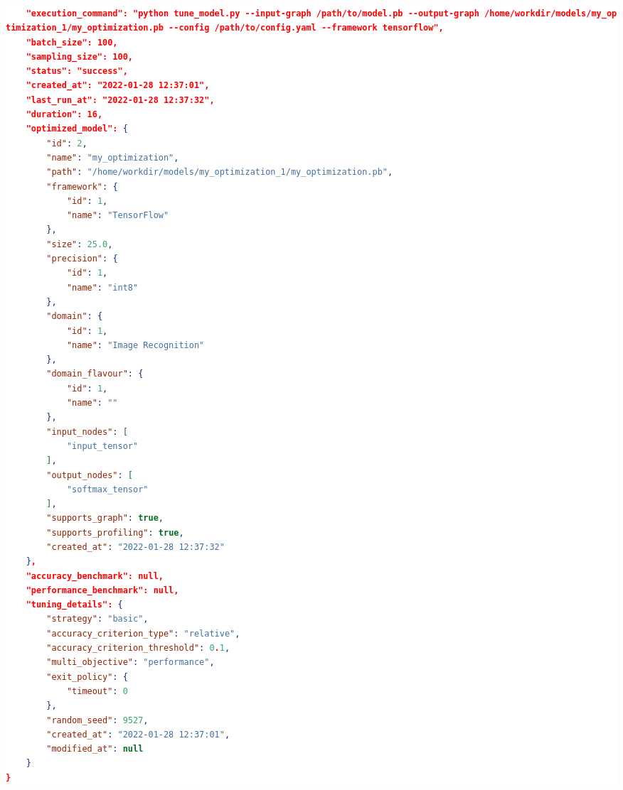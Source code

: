 ```json
    "execution_command": "python tune_model.py --input-graph /path/to/model.pb --output-graph /home/workdir/models/my_optimization_1/my_optimization.pb --config /path/to/config.yaml --framework tensorflow",
    "batch_size": 100,
    "sampling_size": 100,
    "status": "success",
    "created_at": "2022-01-28 12:37:01",
    "last_run_at": "2022-01-28 12:37:32",
    "duration": 16,
    "optimized_model": {
        "id": 2,
        "name": "my_optimization",
        "path": "/home/workdir/models/my_optimization_1/my_optimization.pb",
        "framework": {
            "id": 1,
            "name": "TensorFlow"
        },
        "size": 25.0,
        "precision": {
            "id": 1,
            "name": "int8"
        },
        "domain": {
            "id": 1,
            "name": "Image Recognition"
        },
        "domain_flavour": {
            "id": 1,
            "name": ""
        },
        "input_nodes": [
            "input_tensor"
        ],
        "output_nodes": [
            "softmax_tensor"
        ],
        "supports_graph": true,
        "supports_profiling": true,
        "created_at": "2022-01-28 12:37:32"
    },
    "accuracy_benchmark": null,
    "performance_benchmark": null,
    "tuning_details": {
        "strategy": "basic",
        "accuracy_criterion_type": "relative",
        "accuracy_criterion_threshold": 0.1,
        "multi_objective": "performance",
        "exit_policy": {
            "timeout": 0
        },
        "random_seed": 9527,
        "created_at": "2022-01-28 12:37:01",
        "modified_at": null
    }
}
```
